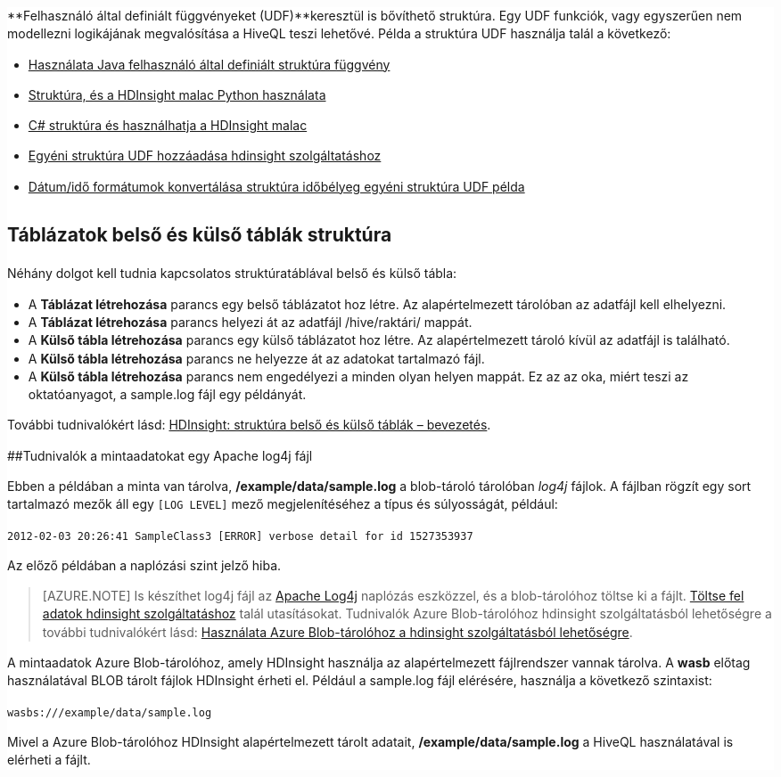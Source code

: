**Felhasználó által definiált függvényeket (UDF)**keresztül is bővíthető struktúra. Egy UDF funkciók, vagy egyszerűen nem modellezni logikájának megvalósítása a HiveQL teszi lehetővé. Példa a struktúra UDF használja talál a következő:

* [Használata Java felhasználó által definiált struktúra függvény](hdinsight-hadoop-hive-java-udf.md)

* [Struktúra, és a HDInsight malac Python használata](hdinsight-python.md)

* [C# struktúra és használhatja a HDInsight malac](hdinsight-hadoop-hive-pig-udf-dotnet-csharp.md)

* [Egyéni struktúra UDF hozzáadása hdinsight szolgáltatáshoz](http://blogs.msdn.com/b/bigdatasupport/archive/2014/01/14/how-to-add-custom-hive-udfs-to-hdinsight.aspx)

* [Dátum/idő formátumok konvertálása struktúra időbélyeg egyéni struktúra UDF példa](https://github.com/Azure-Samples/hdinsight-java-hive-udf)

## <a name="hive-internal-tables-vs-external-tables"></a>Táblázatok belső és külső táblák struktúra

Néhány dolgot kell tudnia kapcsolatos struktúratáblával belső és külső tábla:

- A **Táblázat létrehozása** parancs egy belső táblázatot hoz létre. Az alapértelmezett tárolóban az adatfájl kell elhelyezni.
- A **Táblázat létrehozása** parancs helyezi át az adatfájl /hive/raktári/<TableName> mappát.
- A **Külső tábla létrehozása** parancs egy külső táblázatot hoz létre. Az alapértelmezett tároló kívül az adatfájl is található.
- A **Külső tábla létrehozása** parancs ne helyezze át az adatokat tartalmazó fájl.
- A **Külső tábla létrehozása** parancs nem engedélyezi a minden olyan helyen mappát. Ez az az oka, miért teszi az oktatóanyagot, a sample.log fájl egy példányát.

További tudnivalókért lásd: [HDInsight: struktúra belső és külső táblák – bevezetés][cindygross-hive-tables].


##<a id="data"></a>Tudnivalók a mintaadatokat egy Apache log4j fájl

Ebben a példában a minta van tárolva, **/example/data/sample.log** a blob-tároló tárolóban *log4j* fájlok. A fájlban rögzít egy sort tartalmazó mezők áll egy `[LOG LEVEL]` mező megjelenítéséhez a típus és súlyosságát, például:

    2012-02-03 20:26:41 SampleClass3 [ERROR] verbose detail for id 1527353937

Az előző példában a naplózási szint jelző hiba.

> [AZURE.NOTE] Is készíthet log4j fájl az [Apache Log4j](http://en.wikipedia.org/wiki/Log4j) naplózás eszközzel, és a blob-tárolóhoz töltse ki a fájlt. [Töltse fel adatok hdinsight szolgáltatáshoz](hdinsight-upload-data.md) talál utasításokat. Tudnivalók Azure Blob-tárolóhoz hdinsight szolgáltatásból lehetőségre a további tudnivalókért lásd: [Használata Azure Blob-tárolóhoz a hdinsight szolgáltatásból lehetőségre](hdinsight-hadoop-use-blob-storage.md).

A mintaadatok Azure Blob-tárolóhoz, amely HDInsight használja az alapértelmezett fájlrendszer vannak tárolva. A **wasb** előtag használatával BLOB tárolt fájlok HDInsight érheti el. Például a sample.log fájl elérésére, használja a következő szintaxist:

    wasbs:///example/data/sample.log

Mivel a Azure Blob-tárolóhoz HDInsight alapértelmezett tárolt adatait, **/example/data/sample.log** a HiveQL használatával is elérheti a fájlt.


[check]: ./media/hdinsight-use-hive/hdi.checkmark.png
[hdinsight-sdk-documentation]: http://msdnstage.redmond.corp.microsoft.com/library/dn479185.aspx
[azure-purchase-options]: http://azure.microsoft.com/pricing/purchase-options/
[azure-member-offers]: http://azure.microsoft.com/pricing/member-offers/
[azure-free-trial]: http://azure.microsoft.com/pricing/free-trial/
[apache-tez]: http://tez.apache.org
[apache-hive]: http://hive.apache.org/
[apache-log4j]: http://en.wikipedia.org/wiki/Log4j
[hive-on-tez-wiki]: https://cwiki.apache.org/confluence/display/Hive/Hive+on+Tez
[import-to-excel]: http://azure.microsoft.com/documentation/articles/hdinsight-connect-excel-power-query/
[hivetask]: http://msdn.microsoft.com/library/mt146771(v=sql.120).aspx
[connectionmanager]: http://msdn.microsoft.com/library/mt146773(v=sql.120).aspx
[ssispack]: http://msdn.microsoft.com/library/mt146770(v=sql.120).aspx
[hdinsight-use-pig]: hdinsight-use-pig.md
[hdinsight-use-oozie]: hdinsight-use-oozie.md
[hdinsight-analyze-flight-data]: hdinsight-analyze-flight-delay-data.md
[hdinsight-use-mapreduce]: hdinsight-use-mapreduce.md
[hdinsight-storage]: hdinsight-hadoop-use-blob-storage.md
[hdinsight-provision]: hdinsight-provision-clusters.md
[hdinsight-submit-jobs]: hdinsight-submit-hadoop-jobs-programmatically.md
[hdinsight-upload-data]: hdinsight-upload-data.md
[hdinsight-get-started]: hdinsight-get-started.md
[Powershell-install-configure]: ../powershell-install-configure.md
[powershell-here-strings]: http://technet.microsoft.com/library/ee692792.aspx
[image-hdi-hive-powershell]: ./media/hdinsight-use-hive/HDI.HIVE.PowerShell.png
[img-hdi-hive-powershell-output]: ./media/hdinsight-use-hive/HDI.Hive.PowerShell.Output.png
[image-hdi-hive-architecture]: ./media/hdinsight-use-hive/HDI.Hive.Architecture.png
[cindygross-hive-tables]: http://blogs.msdn.com/b/cindygross/archive/2013/02/06/hdinsight-hive-internal-and-external-tables-intro.aspx